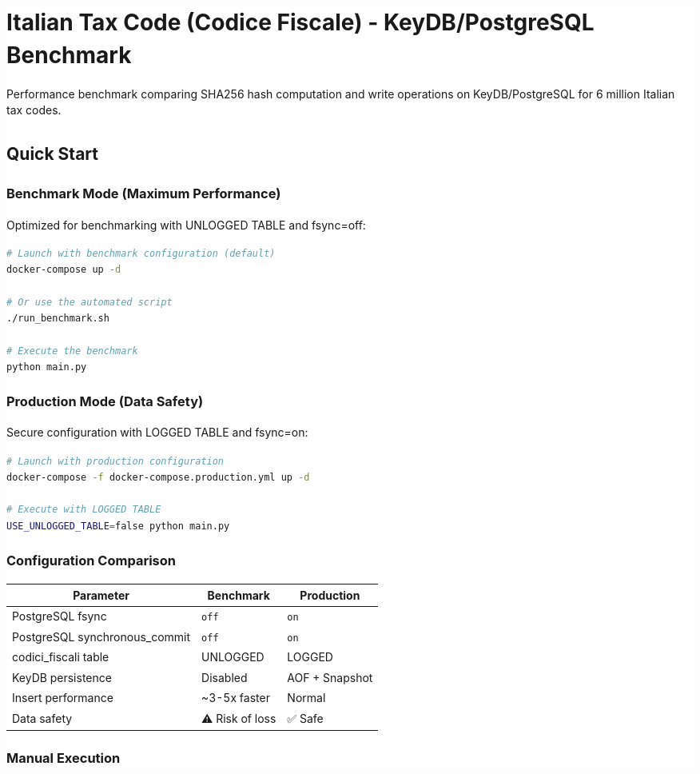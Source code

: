 # Italian Tax Code (Codice Fiscale) - KeyDB/PostgreSQL Benchmark

Performance benchmark comparing SHA256 hash computation and write operations on KeyDB/PostgreSQL for 6 million Italian tax codes.

## Quick Start

### Benchmark Mode (Maximum Performance)

Optimized for benchmarking with UNLOGGED TABLE and fsync=off:

```bash
# Launch with benchmark configuration (default)
docker-compose up -d

# Or use the automated script
./run_benchmark.sh

# Execute the benchmark
python main.py
```

### Production Mode (Data Safety)

Secure configuration with LOGGED TABLE and fsync=on:

```bash
# Launch with production configuration
docker-compose -f docker-compose.production.yml up -d

# Execute with LOGGED TABLE
USE_UNLOGGED_TABLE=false python main.py
```

### Configuration Comparison

| Parameter | Benchmark | Production |
|-----------|-----------|------------|
| PostgreSQL fsync | `off` | `on` |
| PostgreSQL synchronous_commit | `off` | `on` |
| codici_fiscali table | UNLOGGED | LOGGED |
| KeyDB persistence | Disabled | AOF + Snapshot |
| Insert performance | ~3-5x faster | Normal |
| Data safety | ⚠️ Risk of loss | ✅ Safe |

### Manual Execution
